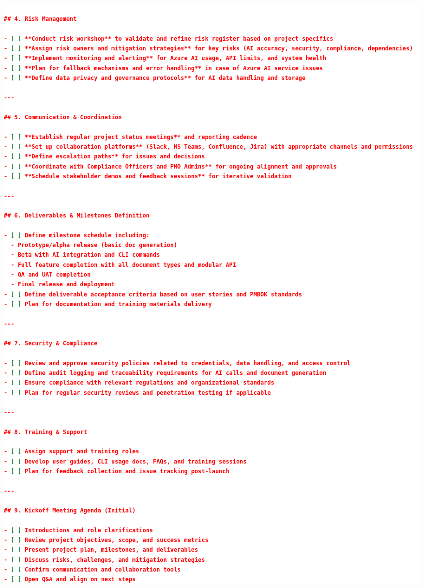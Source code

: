 ```json

## 4. Risk Management

- [ ] **Conduct risk workshop** to validate and refine risk register based on project specifics
- [ ] **Assign risk owners and mitigation strategies** for key risks (AI accuracy, security, compliance, dependencies)
- [ ] **Implement monitoring and alerting** for Azure AI usage, API limits, and system health
- [ ] **Plan for fallback mechanisms and error handling** in case of Azure AI service issues
- [ ] **Define data privacy and governance protocols** for AI data handling and storage

---

## 5. Communication & Coordination

- [ ] **Establish regular project status meetings** and reporting cadence
- [ ] **Set up collaboration platforms** (Slack, MS Teams, Confluence, Jira) with appropriate channels and permissions
- [ ] **Define escalation paths** for issues and decisions
- [ ] **Coordinate with Compliance Officers and PMO Admins** for ongoing alignment and approvals
- [ ] **Schedule stakeholder demos and feedback sessions** for iterative validation

---

## 6. Deliverables & Milestones Definition

- [ ] Define milestone schedule including:
  - Prototype/alpha release (basic doc generation)
  - Beta with AI integration and CLI commands
  - Full feature completion with all document types and modular API
  - QA and UAT completion
  - Final release and deployment
- [ ] Define deliverable acceptance criteria based on user stories and PMBOK standards
- [ ] Plan for documentation and training materials delivery

---

## 7. Security & Compliance

- [ ] Review and approve security policies related to credentials, data handling, and access control
- [ ] Define audit logging and traceability requirements for AI calls and document generation
- [ ] Ensure compliance with relevant regulations and organizational standards
- [ ] Plan for regular security reviews and penetration testing if applicable

---

## 8. Training & Support

- [ ] Assign support and training roles
- [ ] Develop user guides, CLI usage docs, FAQs, and training sessions
- [ ] Plan for feedback collection and issue tracking post-launch

---

## 9. Kickoff Meeting Agenda (Initial)

- [ ] Introductions and role clarifications
- [ ] Review project objectives, scope, and success metrics
- [ ] Present project plan, milestones, and deliverables
- [ ] Discuss risks, challenges, and mitigation strategies
- [ ] Confirm communication and collaboration tools
- [ ] Open Q&A and align on next steps

```